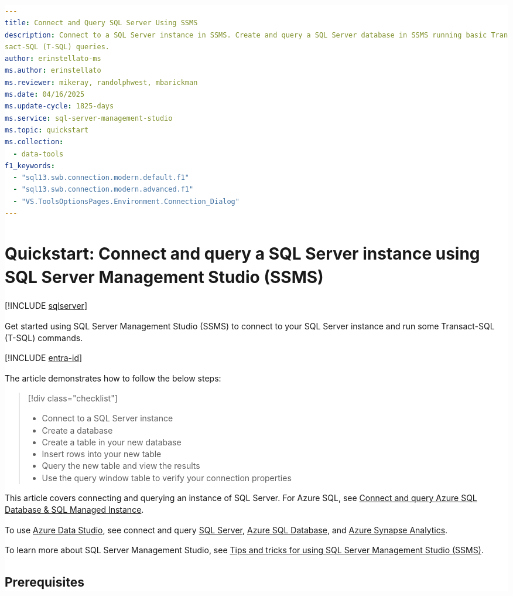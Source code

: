 ```yaml
---
title: Connect and Query SQL Server Using SSMS
description: Connect to a SQL Server instance in SSMS. Create and query a SQL Server database in SSMS running basic Transact-SQL (T-SQL) queries.
author: erinstellato-ms
ms.author: erinstellato
ms.reviewer: mikeray, randolphwest, mbarickman
ms.date: 04/16/2025
ms.update-cycle: 1825-days
ms.service: sql-server-management-studio
ms.topic: quickstart
ms.collection:
  - data-tools
f1_keywords:
  - "sql13.swb.connection.modern.default.f1"
  - "sql13.swb.connection.modern.advanced.f1"
  - "VS.ToolsOptionsPages.Environment.Connection_Dialog"
---
```


# Quickstart: Connect and query a SQL Server instance using SQL Server Management Studio (SSMS)

[!INCLUDE [sqlserver](../includes/applies-to-version/sqlserver.md)]

Get started using SQL Server Management Studio (SSMS) to connect to your SQL Server instance and run some Transact-SQL (T-SQL) commands.

[!INCLUDE [entra-id](../includes/entra-id-hard-coded.md)]

The article demonstrates how to follow the below steps:

> [!div class="checklist"]
> - Connect to a SQL Server instance
> - Create a database
> - Create a table in your new database
> - Insert rows into your new table
> - Query the new table and view the results
> - Use the query window table to verify your connection properties

This article covers connecting and querying an instance of SQL Server. For Azure SQL, see [Connect and query Azure SQL Database & SQL Managed Instance](/azure/azure-sql/database/connect-query-ssms).

To use [Azure Data Studio](/azure-data-studio/download-azure-data-studio), see connect and query [SQL Server](/azure-data-studio/quickstart-sql-server), [Azure SQL Database](/azure-data-studio/quickstart-sql-database), and [Azure Synapse Analytics](/azure-data-studio/quickstart-sql-dw).

To learn more about SQL Server Management Studio, see [Tips and tricks for using SQL Server Management Studio (SSMS)](../tutorials/ssms-tricks.md).

## Prerequisites
